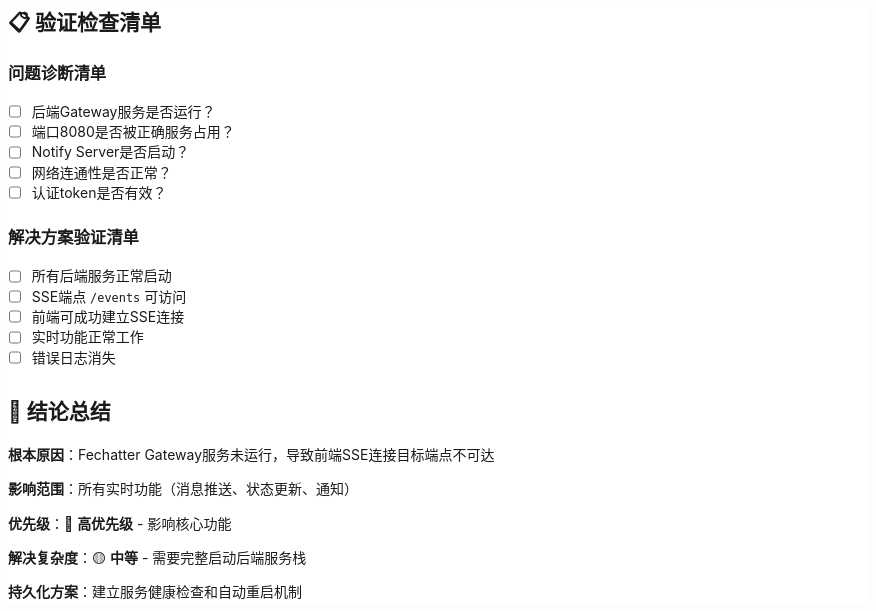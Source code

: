 ## 📋 **验证检查清单**

### 问题诊断清单
- [ ] 后端Gateway服务是否运行？
- [ ] 端口8080是否被正确服务占用？
- [ ] Notify Server是否启动？
- [ ] 网络连通性是否正常？
- [ ] 认证token是否有效？

### 解决方案验证清单
- [ ] 所有后端服务正常启动
- [ ] SSE端点 `/events` 可访问
- [ ] 前端可成功建立SSE连接
- [ ] 实时功能正常工作
- [ ] 错误日志消失

## 🎯 **结论总结**

**根本原因**：Fechatter Gateway服务未运行，导致前端SSE连接目标端点不可达

**影响范围**：所有实时功能（消息推送、状态更新、通知）

**优先级**：🔴 **高优先级** - 影响核心功能

**解决复杂度**：🟡 **中等** - 需要完整启动后端服务栈

**持久化方案**：建立服务健康检查和自动重启机制 